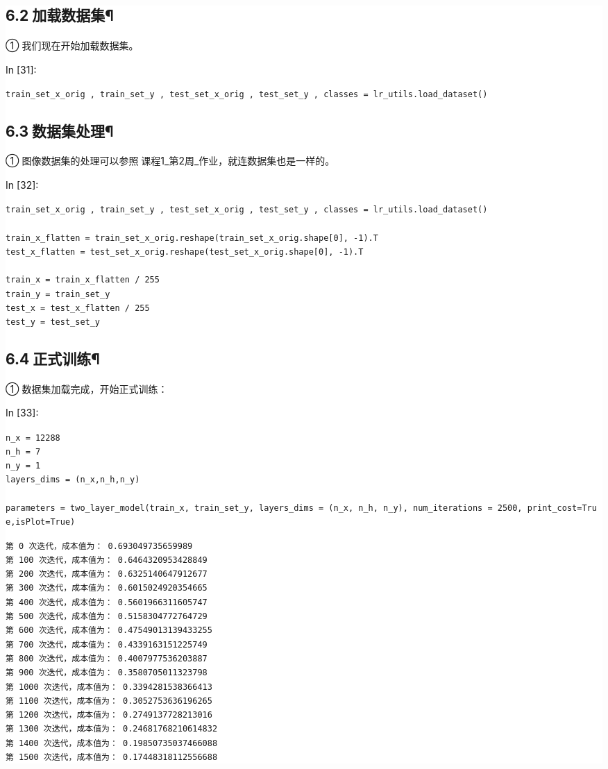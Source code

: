 ```

```

## 6.2 加载数据集¶

① 我们现在开始加载数据集。

In [31]:

```
train_set_x_orig , train_set_y , test_set_x_orig , test_set_y , classes = lr_utils.load_dataset()

```

## 6.3 数据集处理¶

① 图像数据集的处理可以参照 课程1\_第2周\_作业，就连数据集也是一样的。

In [32]:

```
train_set_x_orig , train_set_y , test_set_x_orig , test_set_y , classes = lr_utils.load_dataset()

train_x_flatten = train_set_x_orig.reshape(train_set_x_orig.shape[0], -1).T 
test_x_flatten = test_set_x_orig.reshape(test_set_x_orig.shape[0], -1).T

train_x = train_x_flatten / 255
train_y = train_set_y
test_x = test_x_flatten / 255
test_y = test_set_y

```

## 6.4 正式训练¶

① 数据集加载完成，开始正式训练：

In [33]:

```
n_x = 12288
n_h = 7
n_y = 1
layers_dims = (n_x,n_h,n_y)

parameters = two_layer_model(train_x, train_set_y, layers_dims = (n_x, n_h, n_y), num_iterations = 2500, print_cost=True,isPlot=True)

```

```
第 0 次迭代，成本值为： 0.693049735659989
第 100 次迭代，成本值为： 0.6464320953428849
第 200 次迭代，成本值为： 0.6325140647912677
第 300 次迭代，成本值为： 0.6015024920354665
第 400 次迭代，成本值为： 0.5601966311605747
第 500 次迭代，成本值为： 0.5158304772764729
第 600 次迭代，成本值为： 0.47549013139433255
第 700 次迭代，成本值为： 0.4339163151225749
第 800 次迭代，成本值为： 0.4007977536203887
第 900 次迭代，成本值为： 0.3580705011323798
第 1000 次迭代，成本值为： 0.3394281538366413
第 1100 次迭代，成本值为： 0.3052753636196265
第 1200 次迭代，成本值为： 0.2749137728213016
第 1300 次迭代，成本值为： 0.24681768210614832
第 1400 次迭代，成本值为： 0.19850735037466088
第 1500 次迭代，成本值为： 0.17448318112556688
```